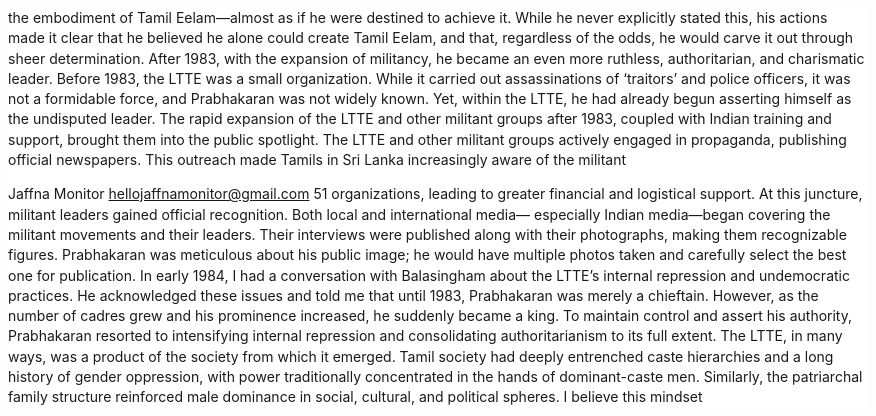 the embodiment of Tamil Eelam—almost 
as if he were destined to achieve it. While 
he never explicitly stated this, his actions 
made it clear that he believed he alone could 
create Tamil Eelam, and that, regardless of 
the odds, he would carve it out through sheer 
determination. After 1983, with the expansion 
of militancy, he became an even more ruthless, 
authoritarian, and charismatic leader.
Before 1983, the LTTE was a small 
organization. While it carried out 
assassinations of ‘traitors’ and police officers, it 
was not a formidable force, and Prabhakaran 
was not widely known. Yet, within the LTTE, 
he had already begun asserting himself as the 
undisputed leader. The rapid expansion of the 
LTTE and other militant groups after 1983, 
coupled with Indian training and support, 
brought them into the public spotlight.
The LTTE and other militant groups actively 
engaged in propaganda, publishing official 
newspapers. This outreach made Tamils in 
Sri Lanka increasingly aware of the militant

Jaffna Monitor
hellojaffnamonitor@gmail.com
51
organizations, leading to greater 
financial and logistical support. At this 
juncture, militant leaders gained official 
recognition.
Both local and international media—
especially Indian media—began 
covering the militant movements and 
their leaders. Their interviews were 
published along with their photographs, 
making them recognizable figures. 
Prabhakaran was meticulous about his 
public image; he would have multiple 
photos taken and carefully select the 
best one for publication.
In early 1984, I had a conversation 
with Balasingham about the LTTE’s 
internal repression and undemocratic 
practices. He acknowledged these 
issues and told me that until 1983, 
Prabhakaran was merely a chieftain. 
However, as the number of cadres 
grew and his prominence increased, he 
suddenly became a king. To maintain 
control and assert his authority, 
Prabhakaran resorted to intensifying 
internal repression and consolidating 
authoritarianism to its full extent.
The LTTE, in many ways, was a product 
of the society from which it emerged. 
Tamil society had deeply entrenched 
caste hierarchies and a long history 
of gender oppression, with power 
traditionally concentrated in the hands 
of dominant-caste men. Similarly, the 
patriarchal family structure reinforced 
male dominance in social, cultural, and 
political spheres. I believe this mindset 